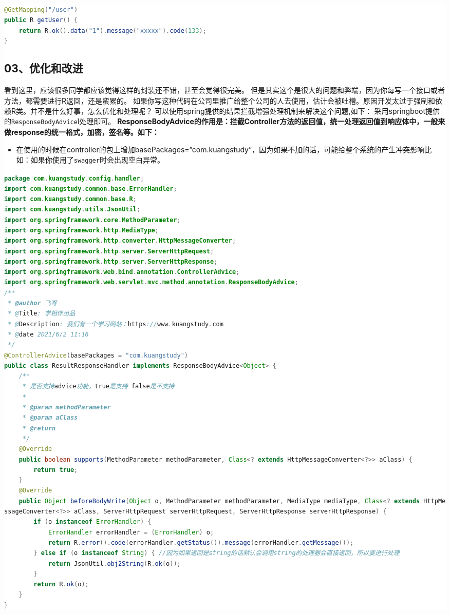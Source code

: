 ```java
@GetMapping("/user")
public R getUser() {
    return R.ok().data("1").message("xxxxx").code(133);
}
```

## 03、优化和改进

看到这里，应该很多同学都应该觉得这样的封装还不错，甚至会觉得很完美。
但是其实这个是很大的问题和弊端，因为你每写一个接口或者方法，都需要进行R返回，还是蛮累的。
如果你写这种代码在公司里推广给整个公司的人去使用，估计会被吐槽。原因开发太过于强制和依赖R类。并不是什么好事，怎么优化和处理呢？
可以使用spring提供的结果拦截增强处理机制来解决这个问题,如下：
采用springboot提供的`ResponseBodyAdvice`l处理即可。
**ResponseBodyAdvice的作用是：拦截Controller方法的返回值，统一处理返回值到响应体中，一般来做response的统一格式，加密，签名等。如下：**

- 在使用的时候在controller的包上增加basePackages=”com.kuangstudy”，因为如果不加的话，可能给整个系统的产生冲突影响比如：如果你使用了`swagger`时会出现空白异常。

```java
package com.kuangstudy.config.handler;
import com.kuangstudy.common.base.ErrorHandler;
import com.kuangstudy.common.base.R;
import com.kuangstudy.utils.JsonUtil;
import org.springframework.core.MethodParameter;
import org.springframework.http.MediaType;
import org.springframework.http.converter.HttpMessageConverter;
import org.springframework.http.server.ServerHttpRequest;
import org.springframework.http.server.ServerHttpResponse;
import org.springframework.web.bind.annotation.ControllerAdvice;
import org.springframework.web.servlet.mvc.method.annotation.ResponseBodyAdvice;
/**
 * @author 飞哥
 * @Title: 学相伴出品
 * @Description: 我们有一个学习网站：https://www.kuangstudy.com
 * @date 2021/6/2 11:16
 */
@ControllerAdvice(basePackages = "com.kuangstudy")
public class ResultResponseHandler implements ResponseBodyAdvice<Object> {
    /**
     * 是否支持advice功能，true是支持 false是不支持
     *
     * @param methodParameter
     * @param aClass
     * @return
     */
    @Override
    public boolean supports(MethodParameter methodParameter, Class<? extends HttpMessageConverter<?>> aClass) {
        return true;
    }
    @Override
    public Object beforeBodyWrite(Object o, MethodParameter methodParameter, MediaType mediaType, Class<? extends HttpMessageConverter<?>> aClass, ServerHttpRequest serverHttpRequest, ServerHttpResponse serverHttpResponse) {
        if (o instanceof ErrorHandler) {
            ErrorHandler errorHandler = (ErrorHandler) o;
            return R.error().code(errorHandler.getStatus()).message(errorHandler.getMessage());
        } else if (o instanceof String) { //因为如果返回是string的话默认会调用string的处理器会直接返回，所以要进行处理
            return JsonUtil.obj2String(R.ok(o));
        }
        return R.ok(o);
    }
}
```
